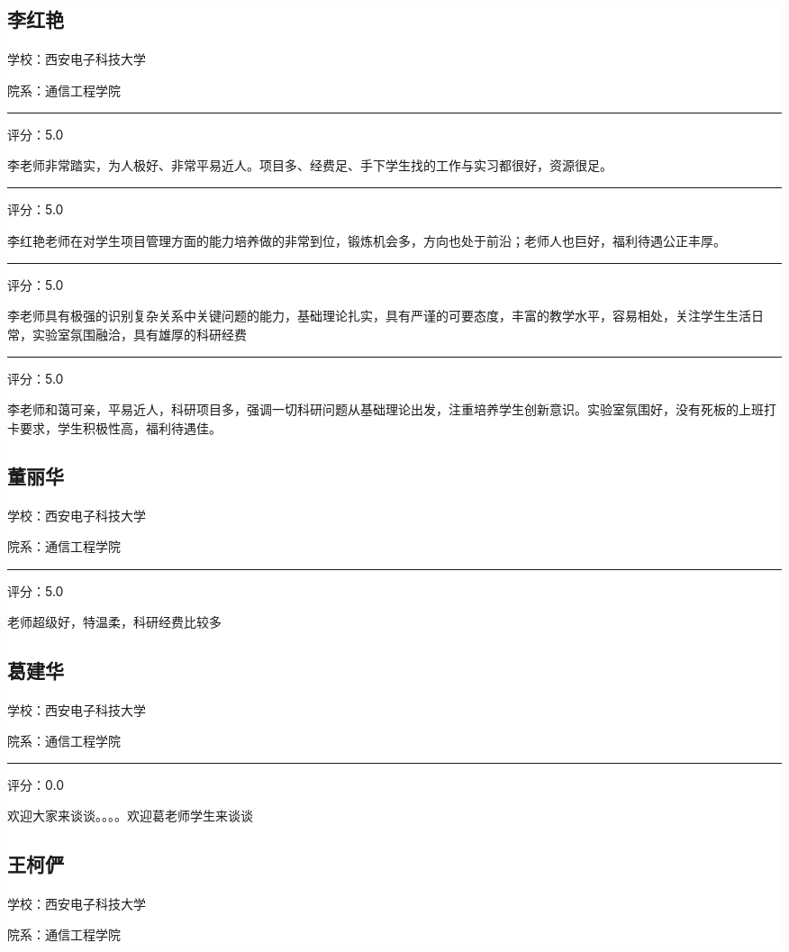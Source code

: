 ## 李红艳

学校：西安电子科技大学

院系：通信工程学院

* * *

评分：5.0

李老师非常踏实，为人极好、非常平易近人。项目多、经费足、手下学生找的工作与实习都很好，资源很足。

* * *

评分：5.0

李红艳老师在对学生项目管理方面的能力培养做的非常到位，锻炼机会多，方向也处于前沿；老师人也巨好，福利待遇公正丰厚。

* * *

评分：5.0

李老师具有极强的识别复杂关系中关键问题的能力，基础理论扎实，具有严谨的可要态度，丰富的教学水平，容易相处，关注学生生活日常，实验室氛围融洽，具有雄厚的科研经费

* * *

评分：5.0

李老师和蔼可亲，平易近人，科研项目多，强调一切科研问题从基础理论出发，注重培养学生创新意识。实验室氛围好，没有死板的上班打卡要求，学生积极性高，福利待遇佳。

## 董丽华

学校：西安电子科技大学

院系：通信工程学院

* * *

评分：5.0

老师超级好，特温柔，科研经费比较多

## 葛建华

学校：西安电子科技大学

院系：通信工程学院

* * *

评分：0.0

欢迎大家来谈谈。。。。欢迎葛老师学生来谈谈

## 王柯俨

学校：西安电子科技大学

院系：通信工程学院
